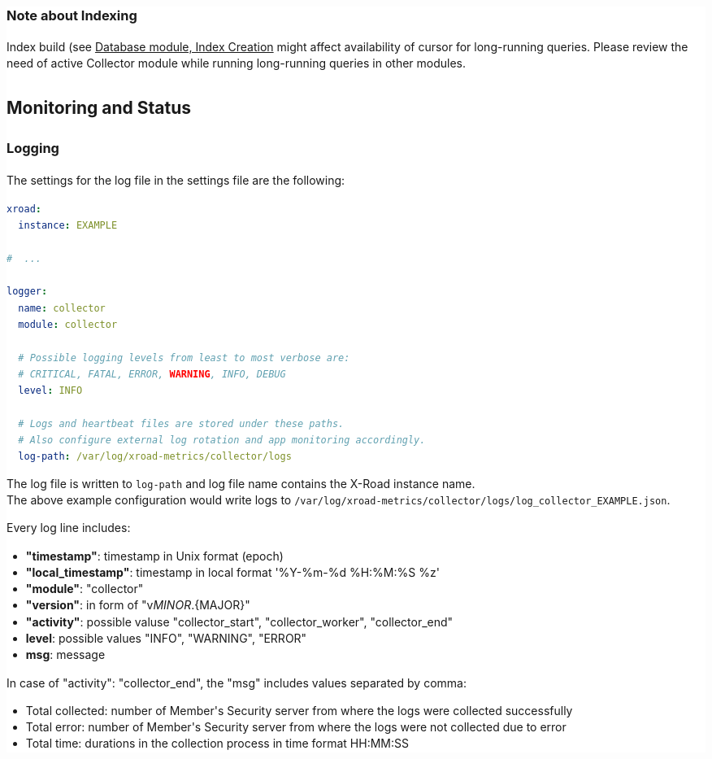 ### Note about Indexing

Index build (see [Database module, Index Creation](database_module.md#Indexes) might affect availability of cursor for long-running queries.
Please review the need of active Collector module while running long-running queries in other modules.

## Monitoring and Status

### Logging

The settings for the log file in the settings file are the following:

```yaml
xroad:
  instance: EXAMPLE

#  ...

logger:
  name: collector
  module: collector

  # Possible logging levels from least to most verbose are:
  # CRITICAL, FATAL, ERROR, WARNING, INFO, DEBUG
  level: INFO

  # Logs and heartbeat files are stored under these paths.
  # Also configure external log rotation and app monitoring accordingly.
  log-path: /var/log/xroad-metrics/collector/logs

```

The log file is written to `log-path` and log file name contains the X-Road instance name.   
The above example configuration would write logs to `/var/log/xroad-metrics/collector/logs/log_collector_EXAMPLE.json`.

Every log line includes:

- **"timestamp"**: timestamp in Unix format (epoch)
- **"local_timestamp"**: timestamp in local format '%Y-%m-%d %H:%M:%S %z'
- **"module"**: "collector"
- **"version"**: in form of "v${MINOR}.${MAJOR}"
- **"activity"**: possible valuse "collector_start", "collector_worker", "collector_end"
- **level**: possible values "INFO", "WARNING", "ERROR"
- **msg**: message

In case of "activity": "collector_end", the "msg" includes values separated by comma:

- Total collected: number of Member's Security server from where the logs were collected successfully
- Total error: number of Member's Security server from where the logs were not collected due to error
- Total time: durations in the collection process in time format HH:MM:SS
